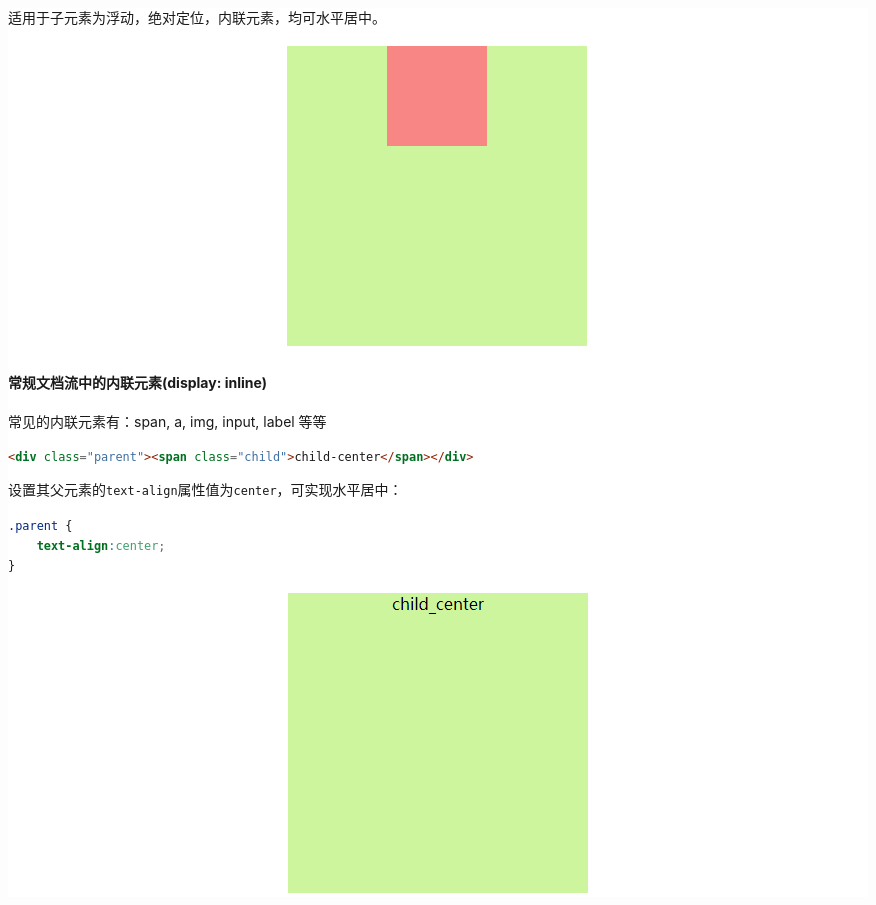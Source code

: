 适用于子元素为浮动，绝对定位，内联元素，均可水平居中。

<img src="/image/posts/blog52.png" style="display:block;margin:0 auto;">



#### 常规文档流中的内联元素(display: inline)

常见的内联元素有：span, a, img, input, label 等等

```html 
<div class="parent"><span class="child">child-center</span></div>
``` 

设置其父元素的`text-align`属性值为`center`，可实现水平居中：

```css 
.parent {
    text-align:center;
}
``` 

<img src="/image/posts/blog51.png" style="display:block;margin:0 auto;">
